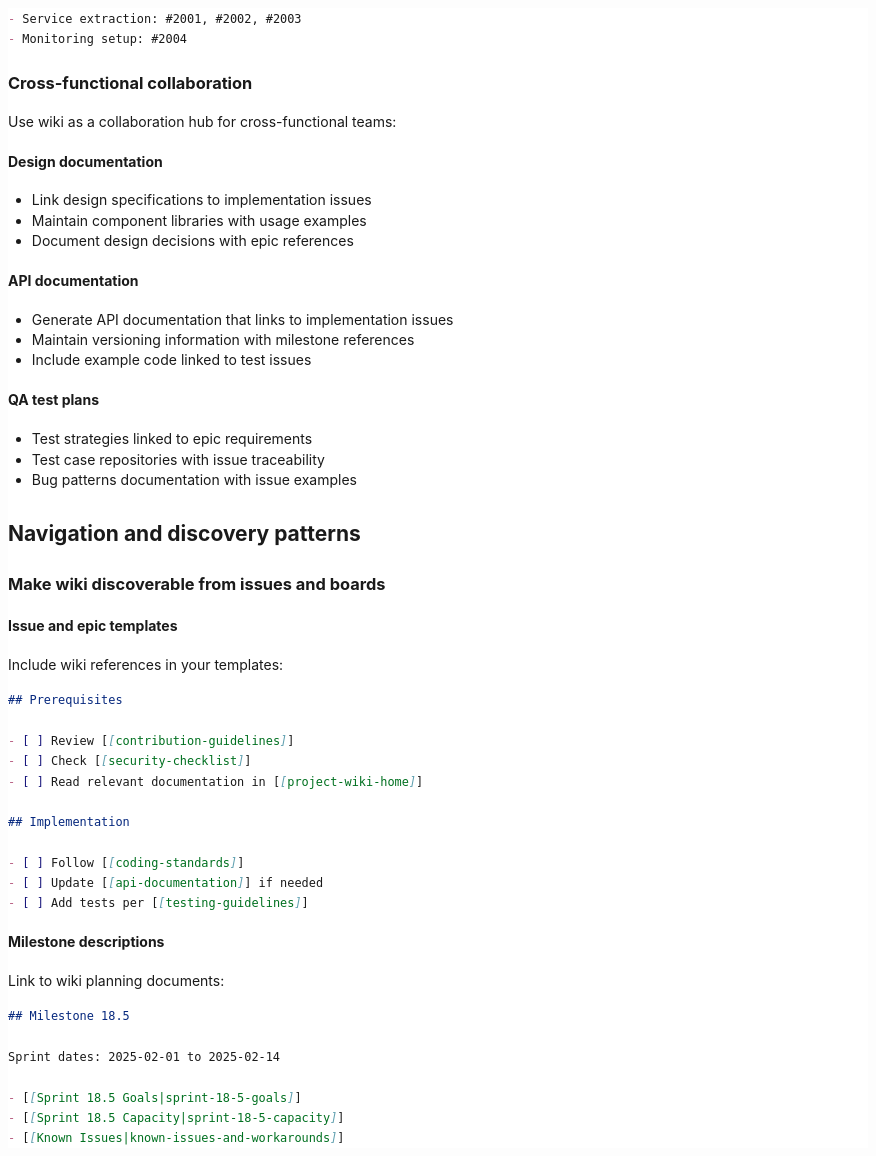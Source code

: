 ```markdown
- Service extraction: #2001, #2002, #2003
- Monitoring setup: #2004
```

### Cross-functional collaboration

Use wiki as a collaboration hub for cross-functional teams:

#### Design documentation

- Link design specifications to implementation issues
- Maintain component libraries with usage examples
- Document design decisions with epic references

#### API documentation

- Generate API documentation that links to implementation issues
- Maintain versioning information with milestone references
- Include example code linked to test issues

#### QA test plans

- Test strategies linked to epic requirements
- Test case repositories with issue traceability
- Bug patterns documentation with issue examples

## Navigation and discovery patterns

### Make wiki discoverable from issues and boards

#### Issue and epic templates

Include wiki references in your templates:

```markdown
## Prerequisites

- [ ] Review [[contribution-guidelines]]
- [ ] Check [[security-checklist]]
- [ ] Read relevant documentation in [[project-wiki-home]]

## Implementation

- [ ] Follow [[coding-standards]]
- [ ] Update [[api-documentation]] if needed
- [ ] Add tests per [[testing-guidelines]]
```

#### Milestone descriptions

Link to wiki planning documents:

```markdown
## Milestone 18.5

Sprint dates: 2025-02-01 to 2025-02-14

- [[Sprint 18.5 Goals|sprint-18-5-goals]]
- [[Sprint 18.5 Capacity|sprint-18-5-capacity]]
- [[Known Issues|known-issues-and-workarounds]]
```
